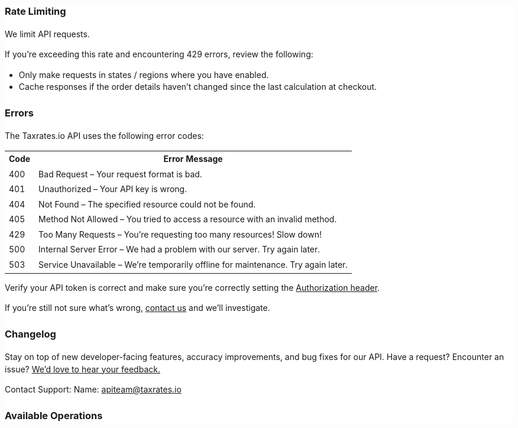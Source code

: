 <h3>Rate Limiting</h3>
<p>We limit API requests.</p>
<p>If you’re exceeding this rate and encountering 429 errors, review the following:</p>
<ul>
  <li>Only make requests in states / regions where you have enabled.</li>
  <li>Cache responses if the order details haven’t changed since the last calculation at checkout.</li>
</ul>
<h3>Errors</h3>
<p>The Taxrates.io API uses the following error codes:<p/>
<table>
  <tr><th>Code</th><th>Error Message</th></tr>
  <tr><td>400</td><td>Bad Request – Your request format is bad.</td></tr>
  <tr><td>401</td><td>Unauthorized – Your API key is wrong.</td></tr>
  <tr><td>404</td><td>Not Found – The specified resource could not be found.</td></tr>
  <tr><td>405</td><td>Method Not Allowed – You tried to access a resource with an invalid method.</td></tr>
  <tr><td>429</td><td>Too Many Requests – You’re requesting too many resources! Slow down!</td></tr>
  <tr><td>500</td><td>Internal Server Error – We had a problem with our server. Try again later.</td></tr>
  <tr><td>503</td><td>Service Unavailable – We’re temporarily offline for maintenance. Try again later.</td></tr>
</table>
<p>Verify your API token is correct and make sure you’re correctly setting the <a href="#authentication">Authorization header</a>.</p>
<p>If you’re still not sure what’s wrong, <a href="mailto:support@taxrates.io">contact us</a> and we’ll investigate.</p>
<h3>Changelog</h3>
<p>Stay on top of new developer-facing features, accuracy improvements, and bug fixes for our API. Have a request? Encounter an issue? <a href="mailto:support@taxrates.io">We’d love to hear your feedback.</a></p>


Contact Support:
 Name: apiteam@taxrates.io

### Available Operations

